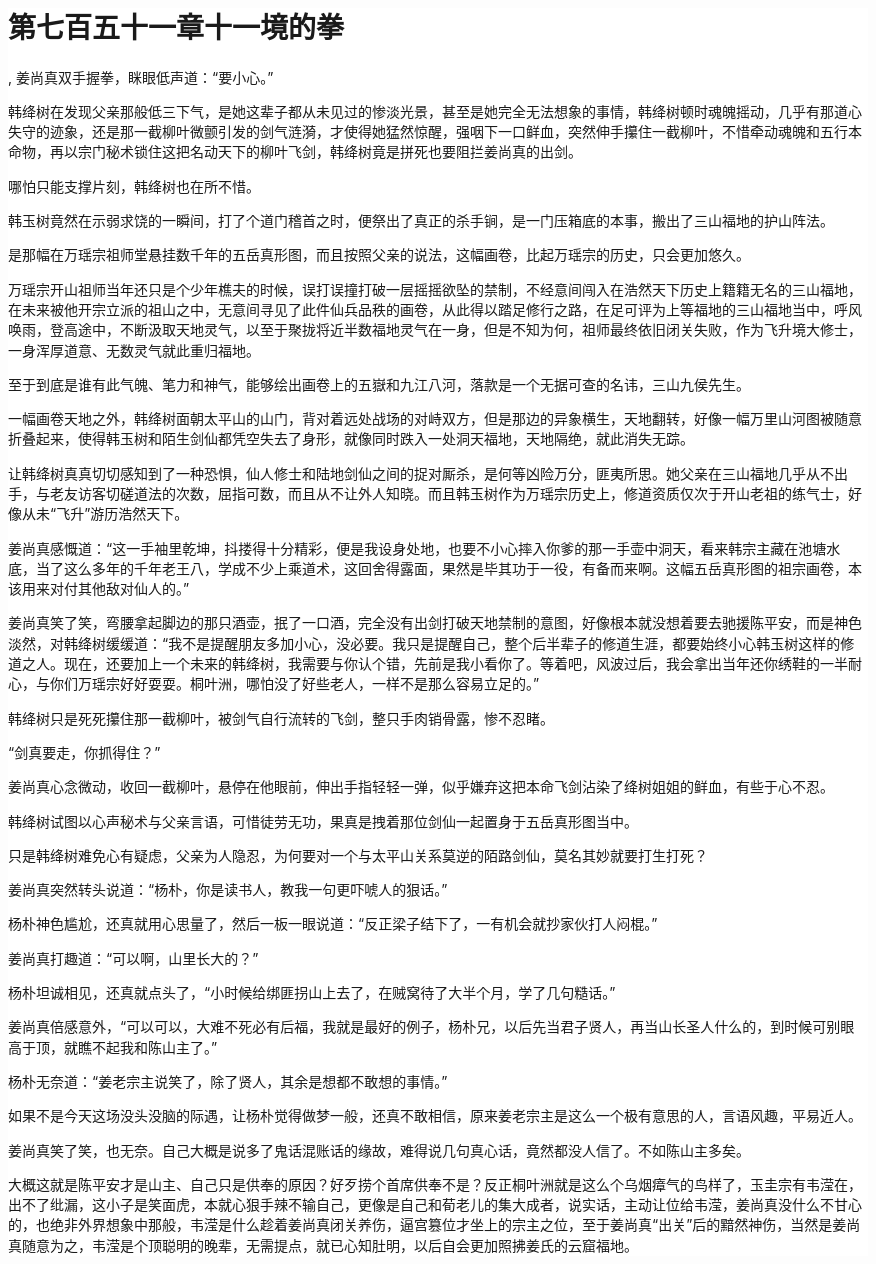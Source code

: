 # 第七百五十一章十一境的拳
,  姜尚真双手握拳，眯眼低声道：“要小心。”

   韩绛树在发现父亲那般低三下气，是她这辈子都从未见过的惨淡光景，甚至是她完全无法想象的事情，韩绛树顿时魂魄摇动，几乎有那道心失守的迹象，还是那一截柳叶微颤引发的剑气涟漪，才使得她猛然惊醒，强咽下一口鲜血，突然伸手攥住一截柳叶，不惜牵动魂魄和五行本命物，再以宗门秘术锁住这把名动天下的柳叶飞剑，韩绛树竟是拼死也要阻拦姜尚真的出剑。

   哪怕只能支撑片刻，韩绛树也在所不惜。

   韩玉树竟然在示弱求饶的一瞬间，打了个道门稽首之时，便祭出了真正的杀手锏，是一门压箱底的本事，搬出了三山福地的护山阵法。

   是那幅在万瑶宗祖师堂悬挂数千年的五岳真形图，而且按照父亲的说法，这幅画卷，比起万瑶宗的历史，只会更加悠久。

   万瑶宗开山祖师当年还只是个少年樵夫的时候，误打误撞打破一层摇摇欲坠的禁制，不经意间闯入在浩然天下历史上籍籍无名的三山福地，在未来被他开宗立派的祖山之中，无意间寻见了此件仙兵品秩的画卷，从此得以踏足修行之路，在足可评为上等福地的三山福地当中，呼风唤雨，登高途中，不断汲取天地灵气，以至于聚拢将近半数福地灵气在一身，但是不知为何，祖师最终依旧闭关失败，作为飞升境大修士，一身浑厚道意、无数灵气就此重归福地。

   至于到底是谁有此气魄、笔力和神气，能够绘出画卷上的五嶽和九江八河，落款是一个无据可查的名讳，三山九侯先生。

   一幅画卷天地之外，韩绛树面朝太平山的山门，背对着远处战场的对峙双方，但是那边的异象横生，天地翻转，好像一幅万里山河图被随意折叠起来，使得韩玉树和陌生剑仙都凭空失去了身形，就像同时跌入一处洞天福地，天地隔绝，就此消失无踪。

   让韩绛树真真切切感知到了一种恐惧，仙人修士和陆地剑仙之间的捉对厮杀，是何等凶险万分，匪夷所思。她父亲在三山福地几乎从不出手，与老友访客切磋道法的次数，屈指可数，而且从不让外人知晓。而且韩玉树作为万瑶宗历史上，修道资质仅次于开山老祖的练气士，好像从未“飞升”游历浩然天下。

   姜尚真感慨道：“这一手袖里乾坤，抖搂得十分精彩，便是我设身处地，也要不小心摔入你爹的那一手壶中洞天，看来韩宗主藏在池塘水底，当了这么多年的千年老王八，学成不少上乘道术，这回舍得露面，果然是毕其功于一役，有备而来啊。这幅五岳真形图的祖宗画卷，本该用来对付其他敌对仙人的。”

   姜尚真笑了笑，弯腰拿起脚边的那只酒壶，抿了一口酒，完全没有出剑打破天地禁制的意图，好像根本就没想着要去驰援陈平安，而是神色淡然，对韩绛树缓缓道：“我不是提醒朋友多加小心，没必要。我只是提醒自己，整个后半辈子的修道生涯，都要始终小心韩玉树这样的修道之人。现在，还要加上一个未来的韩绛树，我需要与你认个错，先前是我小看你了。等着吧，风波过后，我会拿出当年还你绣鞋的一半耐心，与你们万瑶宗好好耍耍。桐叶洲，哪怕没了好些老人，一样不是那么容易立足的。”

   韩绛树只是死死攥住那一截柳叶，被剑气自行流转的飞剑，整只手肉销骨露，惨不忍睹。

   “剑真要走，你抓得住？”

   姜尚真心念微动，收回一截柳叶，悬停在他眼前，伸出手指轻轻一弹，似乎嫌弃这把本命飞剑沾染了绛树姐姐的鲜血，有些于心不忍。

   韩绛树试图以心声秘术与父亲言语，可惜徒劳无功，果真是拽着那位剑仙一起置身于五岳真形图当中。

   只是韩绛树难免心有疑虑，父亲为人隐忍，为何要对一个与太平山关系莫逆的陌路剑仙，莫名其妙就要打生打死？

   姜尚真突然转头说道：“杨朴，你是读书人，教我一句更吓唬人的狠话。”

   杨朴神色尴尬，还真就用心思量了，然后一板一眼说道：“反正梁子结下了，一有机会就抄家伙打人闷棍。”

   姜尚真打趣道：“可以啊，山里长大的？”

   杨朴坦诚相见，还真就点头了，“小时候给绑匪拐山上去了，在贼窝待了大半个月，学了几句糙话。”

   姜尚真倍感意外，“可以可以，大难不死必有后福，我就是最好的例子，杨朴兄，以后先当君子贤人，再当山长圣人什么的，到时候可别眼高于顶，就瞧不起我和陈山主了。”

   杨朴无奈道：“姜老宗主说笑了，除了贤人，其余是想都不敢想的事情。”

   如果不是今天这场没头没脑的际遇，让杨朴觉得做梦一般，还真不敢相信，原来姜老宗主是这么一个极有意思的人，言语风趣，平易近人。

   姜尚真笑了笑，也无奈。自己大概是说多了鬼话混账话的缘故，难得说几句真心话，竟然都没人信了。不如陈山主多矣。

   大概这就是陈平安才是山主、自己只是供奉的原因？好歹捞个首席供奉不是？反正桐叶洲就是这么个乌烟瘴气的鸟样了，玉圭宗有韦滢在，出不了纰漏，这小子是笑面虎，本就心狠手辣不输自己，更像是自己和荀老儿的集大成者，说实话，主动让位给韦滢，姜尚真没什么不甘心的，也绝非外界想象中那般，韦滢是什么趁着姜尚真闭关养伤，逼宫篡位才坐上的宗主之位，至于姜尚真“出关”后的黯然神伤，当然是姜尚真随意为之，韦滢是个顶聪明的晚辈，无需提点，就已心知肚明，以后自会更加照拂姜氏的云窟福地。
